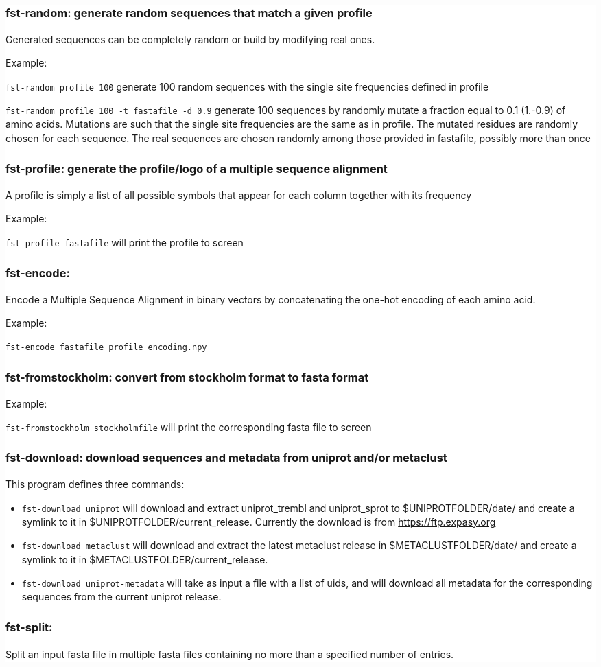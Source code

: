 ### **fst-random**: generate random sequences that match a given profile
Generated sequences can be completely random or build by modifying real ones.

Example:

`fst-random profile 100` generate 100 random sequences with the single site frequencies defined in profile

`fst-random profile 100 -t fastafile -d 0.9` generate 100 sequences by randomly mutate a fraction equal to 0.1 (1.-0.9) of amino acids. Mutations are such that 
the single site frequencies are the same as in profile. The mutated residues are randomly chosen for each sequence. The real sequences are chosen randomly among those provided in fastafile, 
possibly more than once 

### **fst-profile**: generate the profile/logo of a multiple sequence alignment
A profile is simply a list of all possible symbols that appear for each column together with its frequency

Example:

`fst-profile fastafile` will print the profile to screen

### **fst-encode**:
Encode a Multiple Sequence Alignment in binary vectors by concatenating the one-hot encoding of each amino acid.

Example:

`fst-encode fastafile profile encoding.npy`

### **fst-fromstockholm**: convert from stockholm format to fasta format

Example:

`fst-fromstockholm stockholmfile` will print the corresponding fasta file to screen

### **fst-download**: download sequences and metadata from uniprot and/or metaclust
This program defines three commands:

+ `fst-download uniprot` will download and extract uniprot_trembl and uniprot_sprot to $UNIPROTFOLDER/date/ and create a symlink to it in $UNIPROTFOLDER/current_release. Currently the download is from https://ftp.expasy.org

+ `fst-download metaclust` will download and extract the latest metaclust release in $METACLUSTFOLDER/date/ and create a symlink to it in $METACLUSTFOLDER/current_release.

+ `fst-download uniprot-metadata` will take as input a file with a list of uids, and will download all metadata for the corresponding sequences from the current uniprot release.


### **fst-split**:
Split an input fasta file in multiple fasta files containing no more than a specified number of entries.
